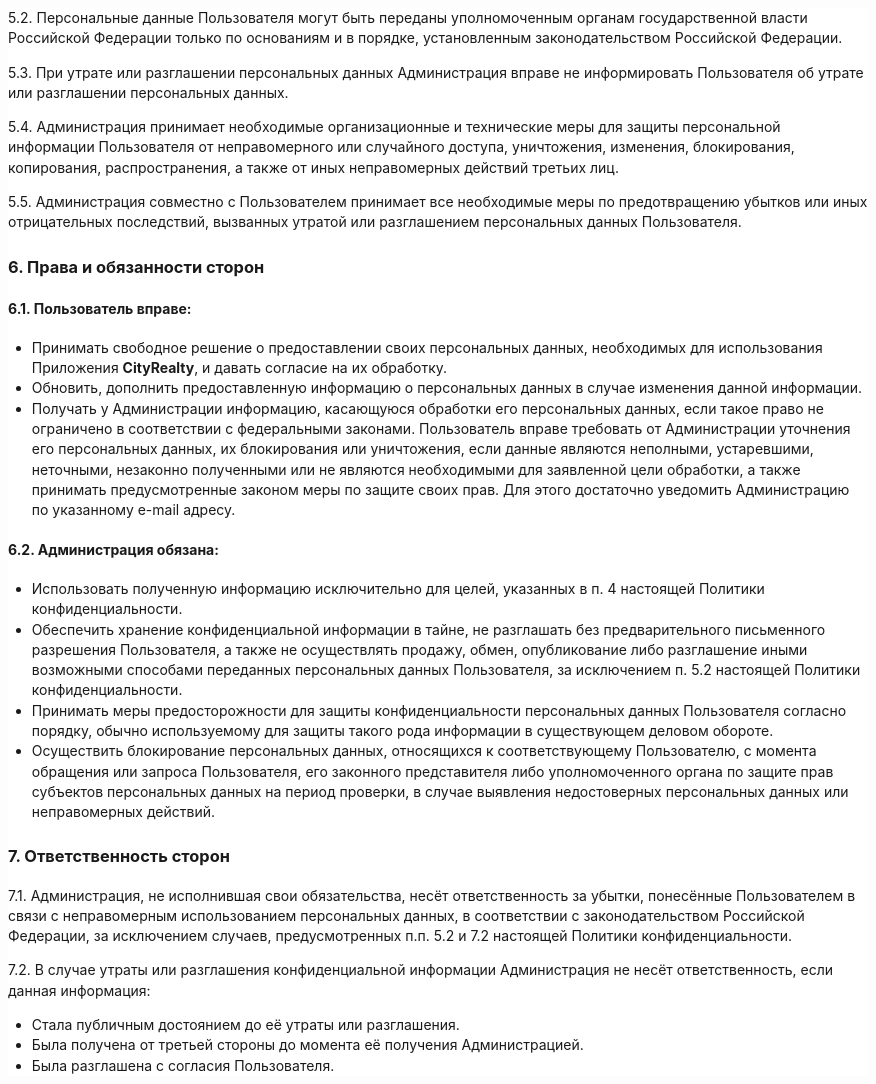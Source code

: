 5.2. Персональные данные Пользователя могут быть переданы уполномоченным органам государственной власти Российской Федерации только по основаниям и в порядке, установленным законодательством Российской Федерации.

5.3. При утрате или разглашении персональных данных Администрация вправе не информировать Пользователя об утрате или разглашении персональных данных.

5.4. Администрация принимает необходимые организационные и технические меры для защиты персональной информации Пользователя от неправомерного или случайного доступа, уничтожения, изменения, блокирования, копирования, распространения, а также от иных неправомерных действий третьих лиц.

5.5. Администрация совместно с Пользователем принимает все необходимые меры по предотвращению убытков или иных отрицательных последствий, вызванных утратой или разглашением персональных данных Пользователя.

### 6. Права и обязанности сторон

#### 6.1. Пользователь вправе:
- Принимать свободное решение о предоставлении своих персональных данных, необходимых для использования Приложения **CityRealty**, и давать согласие на их обработку.  
- Обновить, дополнить предоставленную информацию о персональных данных в случае изменения данной информации.  
- Получать у Администрации информацию, касающуюся обработки его персональных данных, если такое право не ограничено в соответствии с федеральными законами. Пользователь вправе требовать от Администрации уточнения его персональных данных, их блокирования или уничтожения, если данные являются неполными, устаревшими, неточными, незаконно полученными или не являются необходимыми для заявленной цели обработки, а также принимать предусмотренные законом меры по защите своих прав. Для этого достаточно уведомить Администрацию по указанному e-mail адресу.

#### 6.2. Администрация обязана:
- Использовать полученную информацию исключительно для целей, указанных в п. 4 настоящей Политики конфиденциальности.  
- Обеспечить хранение конфиденциальной информации в тайне, не разглашать без предварительного письменного разрешения Пользователя, а также не осуществлять продажу, обмен, опубликование либо разглашение иными возможными способами переданных персональных данных Пользователя, за исключением п. 5.2 настоящей Политики конфиденциальности.  
- Принимать меры предосторожности для защиты конфиденциальности персональных данных Пользователя согласно порядку, обычно используемому для защиты такого рода информации в существующем деловом обороте.  
- Осуществить блокирование персональных данных, относящихся к соответствующему Пользователю, с момента обращения или запроса Пользователя, его законного представителя либо уполномоченного органа по защите прав субъектов персональных данных на период проверки, в случае выявления недостоверных персональных данных или неправомерных действий.

### 7. Ответственность сторон

7.1. Администрация, не исполнившая свои обязательства, несёт ответственность за убытки, понесённые Пользователем в связи с неправомерным использованием персональных данных, в соответствии с законодательством Российской Федерации, за исключением случаев, предусмотренных п.п. 5.2 и 7.2 настоящей Политики конфиденциальности.

7.2. В случае утраты или разглашения конфиденциальной информации Администрация не несёт ответственность, если данная информация:  
- Стала публичным достоянием до её утраты или разглашения.  
- Была получена от третьей стороны до момента её получения Администрацией.  
- Была разглашена с согласия Пользователя.
